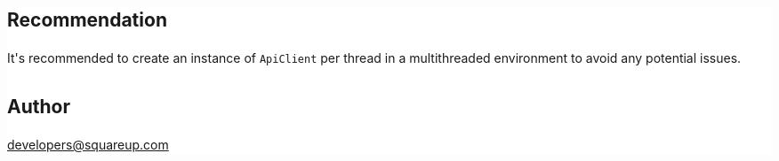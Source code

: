 ## Recommendation

It's recommended to create an instance of `ApiClient` per thread in a multithreaded environment to avoid any potential issues.

## Author

developers@squareup.com




[//]: # "Link anchor definitions"
[Square Logo]: https://docs.connect.squareup.com/images/github/github-square-logo.svg
